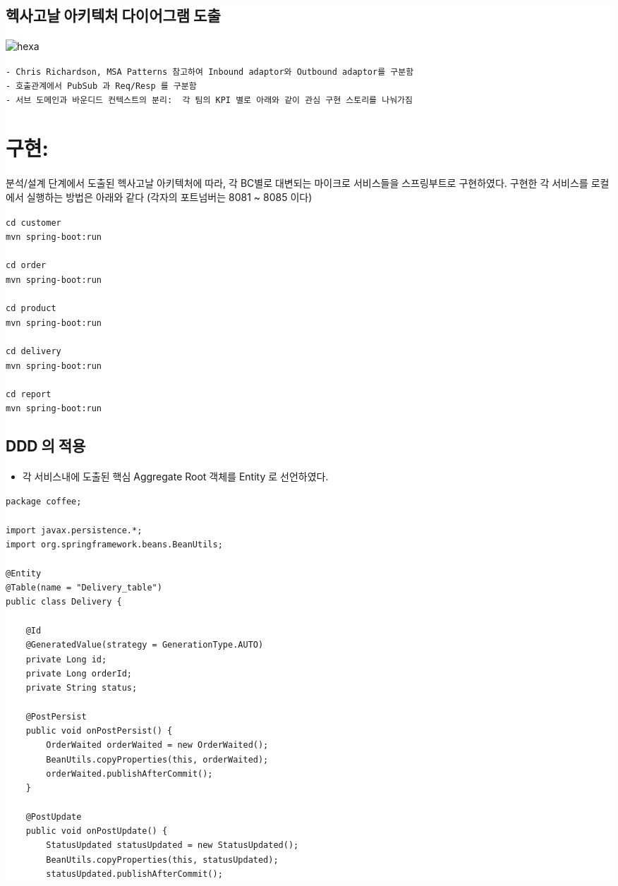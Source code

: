 


## 헥사고날 아키텍처 다이어그램 도출

![hexa](https://user-images.githubusercontent.com/84487181/120078804-232e8c00-c0ec-11eb-8447-4646b59077b5.png)

    - Chris Richardson, MSA Patterns 참고하여 Inbound adaptor와 Outbound adaptor를 구분함
    - 호출관계에서 PubSub 과 Req/Resp 를 구분함
    - 서브 도메인과 바운디드 컨텍스트의 분리:  각 팀의 KPI 별로 아래와 같이 관심 구현 스토리를 나눠가짐


# 구현:

분석/설계 단계에서 도출된 헥사고날 아키텍처에 따라, 각 BC별로 대변되는 마이크로 서비스들을 스프링부트로 구현하였다. 구현한 각 서비스를 로컬에서 실행하는 방법은 아래와 같다 (각자의 포트넘버는 8081 ~ 8085 이다)

```
cd customer
mvn spring-boot:run

cd order
mvn spring-boot:run 

cd product
mvn spring-boot:run  

cd delivery
mvn spring-boot:run  

cd report
mvn spring-boot:run  
```

## DDD 의 적용

- 각 서비스내에 도출된 핵심 Aggregate Root 객체를 Entity 로 선언하였다.
```
package coffee;

import javax.persistence.*;
import org.springframework.beans.BeanUtils;

@Entity
@Table(name = "Delivery_table")
public class Delivery {

    @Id
    @GeneratedValue(strategy = GenerationType.AUTO)
    private Long id;
    private Long orderId;
    private String status;

    @PostPersist
    public void onPostPersist() {
        OrderWaited orderWaited = new OrderWaited();
        BeanUtils.copyProperties(this, orderWaited);
        orderWaited.publishAfterCommit();
    }

    @PostUpdate
    public void onPostUpdate() {
        StatusUpdated statusUpdated = new StatusUpdated();
        BeanUtils.copyProperties(this, statusUpdated);
        statusUpdated.publishAfterCommit();
```